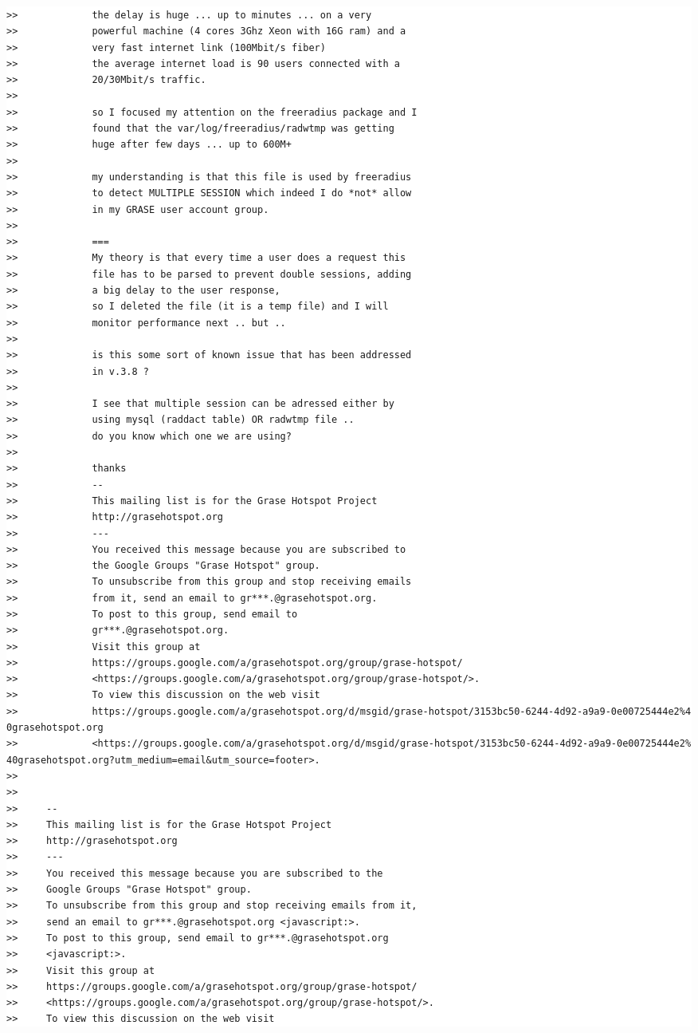 ```
>>             the delay is huge ... up to minutes ... on a very
>>             powerful machine (4 cores 3Ghz Xeon with 16G ram) and a
>>             very fast internet link (100Mbit/s fiber)
>>             the average internet load is 90 users connected with a
>>             20/30Mbit/s traffic.
>>
>>             so I focused my attention on the freeradius package and I
>>             found that the var/log/freeradius/radwtmp was getting
>>             huge after few days ... up to 600M+
>>
>>             my understanding is that this file is used by freeradius
>>             to detect MULTIPLE SESSION which indeed I do *not* allow
>>             in my GRASE user account group.
>>
>>             ===
>>             My theory is that every time a user does a request this
>>             file has to be parsed to prevent double sessions, adding
>>             a big delay to the user response,
>>             so I deleted the file (it is a temp file) and I will
>>             monitor performance next .. but ..
>>
>>             is this some sort of known issue that has been addressed
>>             in v.3.8 ?
>>
>>             I see that multiple session can be adressed either by
>>             using mysql (raddact table) OR radwtmp file ..
>>             do you know which one we are using?
>>
>>             thanks
>>             -- 
>>             This mailing list is for the Grase Hotspot Project
>>             http://grasehotspot.org
>>             ---
>>             You received this message because you are subscribed to
>>             the Google Groups "Grase Hotspot" group.
>>             To unsubscribe from this group and stop receiving emails
>>             from it, send an email to gr***.@grasehotspot.org.
>>             To post to this group, send email to
>>             gr***.@grasehotspot.org.
>>             Visit this group at
>>             https://groups.google.com/a/grasehotspot.org/group/grase-hotspot/
>>             <https://groups.google.com/a/grasehotspot.org/group/grase-hotspot/>.
>>             To view this discussion on the web visit
>>             https://groups.google.com/a/grasehotspot.org/d/msgid/grase-hotspot/3153bc50-6244-4d92-a9a9-0e00725444e2%40grasehotspot.org
>>             <https://groups.google.com/a/grasehotspot.org/d/msgid/grase-hotspot/3153bc50-6244-4d92-a9a9-0e00725444e2%40grasehotspot.org?utm_medium=email&utm_source=footer>.
>>
>>
>>     -- 
>>     This mailing list is for the Grase Hotspot Project
>>     http://grasehotspot.org
>>     ---
>>     You received this message because you are subscribed to the
>>     Google Groups "Grase Hotspot" group.
>>     To unsubscribe from this group and stop receiving emails from it,
>>     send an email to gr***.@grasehotspot.org <javascript:>.
>>     To post to this group, send email to gr***.@grasehotspot.org
>>     <javascript:>.
>>     Visit this group at
>>     https://groups.google.com/a/grasehotspot.org/group/grase-hotspot/
>>     <https://groups.google.com/a/grasehotspot.org/group/grase-hotspot/>.
>>     To view this discussion on the web visit
```